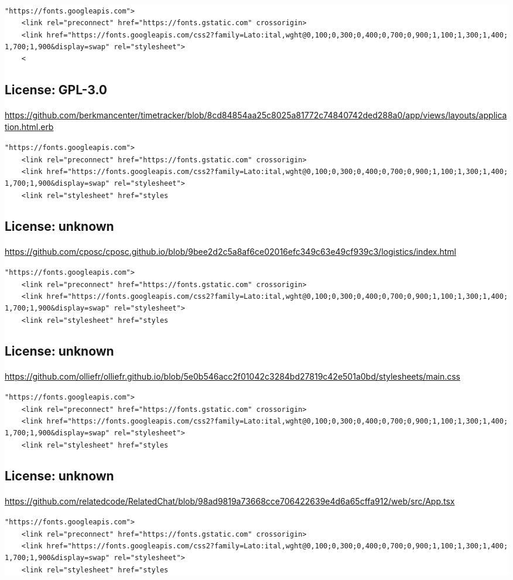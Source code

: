 ```
"https://fonts.googleapis.com">
    <link rel="preconnect" href="https://fonts.gstatic.com" crossorigin>
    <link href="https://fonts.googleapis.com/css2?family=Lato:ital,wght@0,100;0,300;0,400;0,700;0,900;1,100;1,300;1,400;1,700;1,900&display=swap" rel="stylesheet">
    <
```


## License: GPL-3.0
https://github.com/berkmancenter/timetracker/blob/8cd84854aa25c8025a81772c74840742ded288a0/app/views/layouts/application.html.erb

```
"https://fonts.googleapis.com">
    <link rel="preconnect" href="https://fonts.gstatic.com" crossorigin>
    <link href="https://fonts.googleapis.com/css2?family=Lato:ital,wght@0,100;0,300;0,400;0,700;0,900;1,100;1,300;1,400;1,700;1,900&display=swap" rel="stylesheet">
    <link rel="stylesheet" href="styles
```


## License: unknown
https://github.com/cposc/cposc.github.io/blob/9bee2d2c5a8af6ce02016efc349c63e49cf939c3/logistics/index.html

```
"https://fonts.googleapis.com">
    <link rel="preconnect" href="https://fonts.gstatic.com" crossorigin>
    <link href="https://fonts.googleapis.com/css2?family=Lato:ital,wght@0,100;0,300;0,400;0,700;0,900;1,100;1,300;1,400;1,700;1,900&display=swap" rel="stylesheet">
    <link rel="stylesheet" href="styles
```


## License: unknown
https://github.com/olliefr/olliefr.github.io/blob/5e0b546acc2f01042c3284bd27819c42e501a0bd/stylesheets/main.css

```
"https://fonts.googleapis.com">
    <link rel="preconnect" href="https://fonts.gstatic.com" crossorigin>
    <link href="https://fonts.googleapis.com/css2?family=Lato:ital,wght@0,100;0,300;0,400;0,700;0,900;1,100;1,300;1,400;1,700;1,900&display=swap" rel="stylesheet">
    <link rel="stylesheet" href="styles
```


## License: unknown
https://github.com/relatedcode/RelatedChat/blob/98ad9819a73668cce706422639e4d6a65cffa912/web/src/App.tsx

```
"https://fonts.googleapis.com">
    <link rel="preconnect" href="https://fonts.gstatic.com" crossorigin>
    <link href="https://fonts.googleapis.com/css2?family=Lato:ital,wght@0,100;0,300;0,400;0,700;0,900;1,100;1,300;1,400;1,700;1,900&display=swap" rel="stylesheet">
    <link rel="stylesheet" href="styles
```
